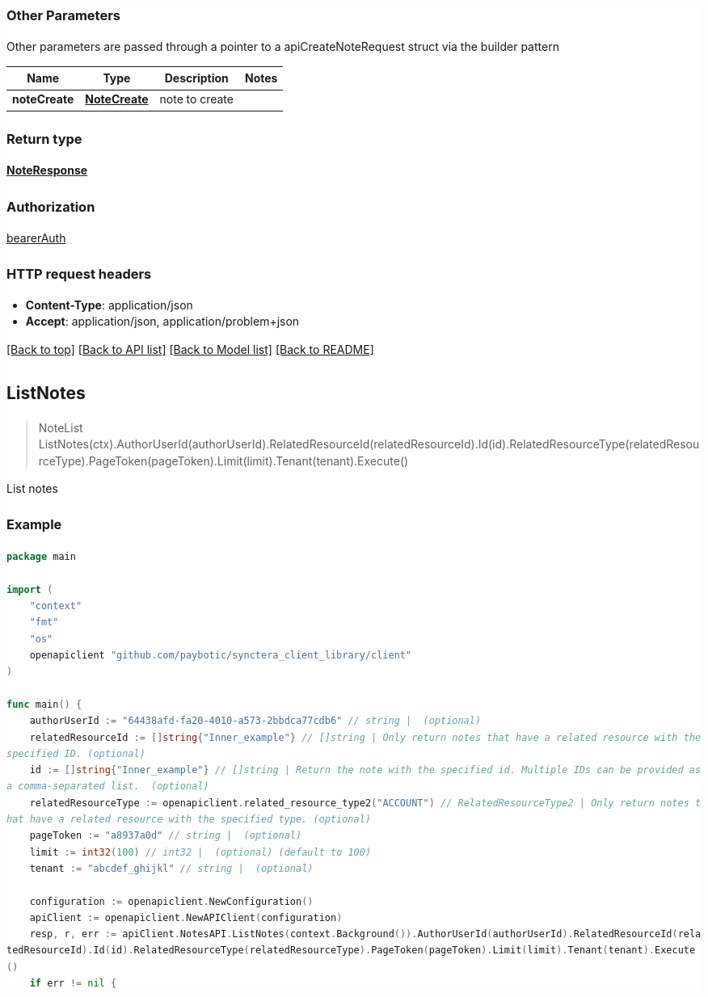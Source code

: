 ### Other Parameters

Other parameters are passed through a pointer to a apiCreateNoteRequest struct via the builder pattern


Name | Type | Description  | Notes
------------- | ------------- | ------------- | -------------
 **noteCreate** | [**NoteCreate**](NoteCreate.md) | note to create | 

### Return type

[**NoteResponse**](NoteResponse.md)

### Authorization

[bearerAuth](../README.md#bearerAuth)

### HTTP request headers

- **Content-Type**: application/json
- **Accept**: application/json, application/problem+json

[[Back to top]](#) [[Back to API list]](../README.md#documentation-for-api-endpoints)
[[Back to Model list]](../README.md#documentation-for-models)
[[Back to README]](../README.md)


## ListNotes

> NoteList ListNotes(ctx).AuthorUserId(authorUserId).RelatedResourceId(relatedResourceId).Id(id).RelatedResourceType(relatedResourceType).PageToken(pageToken).Limit(limit).Tenant(tenant).Execute()

List notes



### Example

```go
package main

import (
	"context"
	"fmt"
	"os"
	openapiclient "github.com/paybotic/synctera_client_library/client"
)

func main() {
	authorUserId := "64438afd-fa20-4010-a573-2bbdca77cdb6" // string |  (optional)
	relatedResourceId := []string{"Inner_example"} // []string | Only return notes that have a related resource with the specified ID. (optional)
	id := []string{"Inner_example"} // []string | Return the note with the specified id. Multiple IDs can be provided as a comma-separated list.  (optional)
	relatedResourceType := openapiclient.related_resource_type2("ACCOUNT") // RelatedResourceType2 | Only return notes that have a related resource with the specified type. (optional)
	pageToken := "a8937a0d" // string |  (optional)
	limit := int32(100) // int32 |  (optional) (default to 100)
	tenant := "abcdef_ghijkl" // string |  (optional)

	configuration := openapiclient.NewConfiguration()
	apiClient := openapiclient.NewAPIClient(configuration)
	resp, r, err := apiClient.NotesAPI.ListNotes(context.Background()).AuthorUserId(authorUserId).RelatedResourceId(relatedResourceId).Id(id).RelatedResourceType(relatedResourceType).PageToken(pageToken).Limit(limit).Tenant(tenant).Execute()
	if err != nil {
```